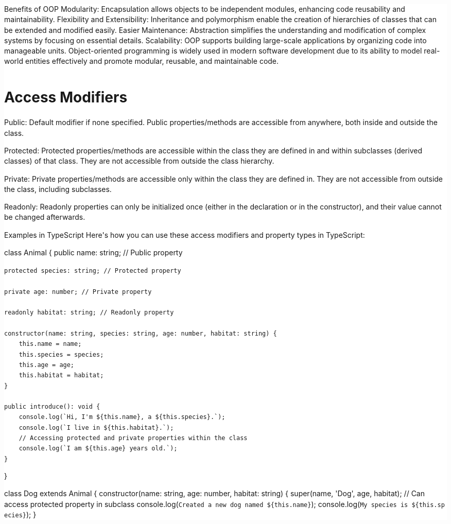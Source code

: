 Benefits of OOP
Modularity: Encapsulation allows objects to be independent modules, enhancing code reusability and maintainability.
Flexibility and Extensibility: Inheritance and polymorphism enable the creation of hierarchies of classes that can be extended and modified easily.
Easier Maintenance: Abstraction simplifies the understanding and modification of complex systems by focusing on essential details.
Scalability: OOP supports building large-scale applications by organizing code into manageable units.
Object-oriented programming is widely used in modern software development due to its ability to model real-world entities effectively and promote modular, reusable, and maintainable code.

# Access Modifiers

Public: Default modifier if none specified. Public properties/methods are accessible from anywhere, both inside and outside the class.

Protected: Protected properties/methods are accessible within the class they are defined in and within subclasses (derived classes) of that class. They are not accessible from outside the class hierarchy.

Private: Private properties/methods are accessible only within the class they are defined in. They are not accessible from outside the class, including subclasses.

Readonly: Readonly properties can only be initialized once (either in the declaration or in the constructor), and their value cannot be changed afterwards.

Examples in TypeScript
Here's how you can use these access modifiers and property types in TypeScript:

class Animal {
public name: string; // Public property

    protected species: string; // Protected property

    private age: number; // Private property

    readonly habitat: string; // Readonly property

    constructor(name: string, species: string, age: number, habitat: string) {
        this.name = name;
        this.species = species;
        this.age = age;
        this.habitat = habitat;
    }

    public introduce(): void {
        console.log(`Hi, I'm ${this.name}, a ${this.species}.`);
        console.log(`I live in ${this.habitat}.`);
        // Accessing protected and private properties within the class
        console.log(`I am ${this.age} years old.`);
    }

}

class Dog extends Animal {
constructor(name: string, age: number, habitat: string) {
super(name, 'Dog', age, habitat);
// Can access protected property in subclass
console.log(`Created a new dog named ${this.name}`);
console.log(`My species is ${this.species}`);
}
